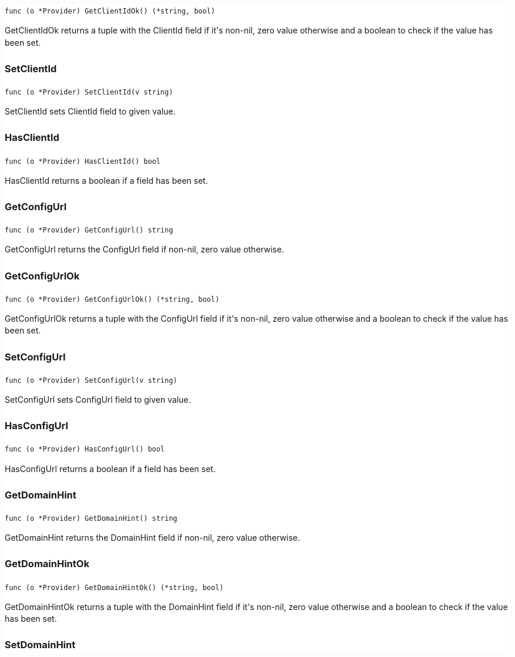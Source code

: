 `func (o *Provider) GetClientIdOk() (*string, bool)`

GetClientIdOk returns a tuple with the ClientId field if it's non-nil, zero value otherwise
and a boolean to check if the value has been set.

### SetClientId

`func (o *Provider) SetClientId(v string)`

SetClientId sets ClientId field to given value.

### HasClientId

`func (o *Provider) HasClientId() bool`

HasClientId returns a boolean if a field has been set.

### GetConfigUrl

`func (o *Provider) GetConfigUrl() string`

GetConfigUrl returns the ConfigUrl field if non-nil, zero value otherwise.

### GetConfigUrlOk

`func (o *Provider) GetConfigUrlOk() (*string, bool)`

GetConfigUrlOk returns a tuple with the ConfigUrl field if it's non-nil, zero value otherwise
and a boolean to check if the value has been set.

### SetConfigUrl

`func (o *Provider) SetConfigUrl(v string)`

SetConfigUrl sets ConfigUrl field to given value.

### HasConfigUrl

`func (o *Provider) HasConfigUrl() bool`

HasConfigUrl returns a boolean if a field has been set.

### GetDomainHint

`func (o *Provider) GetDomainHint() string`

GetDomainHint returns the DomainHint field if non-nil, zero value otherwise.

### GetDomainHintOk

`func (o *Provider) GetDomainHintOk() (*string, bool)`

GetDomainHintOk returns a tuple with the DomainHint field if it's non-nil, zero value otherwise
and a boolean to check if the value has been set.

### SetDomainHint
